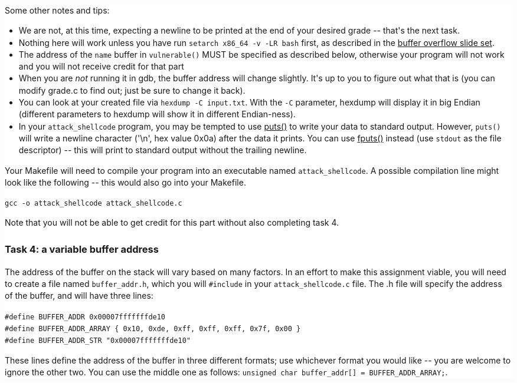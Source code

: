 Some other notes and tips:

- We are not, at this time, expecting a newline to be printed at the
  end of your desired grade -- that's the next task.
- Nothing here will work unless you have run `setarch x86_64 -v -LR bash`
  first, as described in the
  [buffer overflow slide set](../slides/buffer-overflows.html#/).
- The address of the `name` buffer in `vulnerable()` MUST be specified
  as described below, otherwise your program will not work and you
  will not receive credit for that part
- When you are *not* running it in gdb, the buffer address will change
  slightly.  It's up to you to figure out what that is (you can modify
  grade.c to find out; just be sure to change it back).
- You can look at your created file via `hexdump -C input.txt`.  With
  the `-C` parameter, hexdump will display it in big Endian (different
  parameters to hexdump will show it in different Endian-ness).
- In your `attack_shellcode` program, you may be tempted to use
  [puts()](http://www.cplusplus.com/reference/cstdio/puts/) to write
  your data to standard output.  However, `puts()` will write a
  newline character ('\\n', hex value 0x0a) after the data it prints.
  You can use
  [fputs()](http://www.cplusplus.com/reference/cstdio/fputs/) instead
  (use `stdout` as the file descriptor) -- this will print to standard
  output without the trailing newline.

Your Makefile will need to compile your program into an executable
named `attack_shellcode`.  A possible compilation line might look like
the following -- this would also go into your Makefile.

```
gcc -o attack_shellcode attack_shellcode.c
```

Note that you will not be able to get credit for this part without
also completing task 4.


### Task 4: a variable buffer address

The address of the buffer on the stack will vary based on many
factors.  In an effort to make this assignment viable, you will need
to create a file named `buffer_addr.h`, which you will `#include` in
your `attack_shellcode.c` file.  The .h file will specify the address
of the buffer, and will have three lines:

```
#define BUFFER_ADDR 0x00007fffffffde10
#define BUFFER_ADDR_ARRAY { 0x10, 0xde, 0xff, 0xff, 0xff, 0x7f, 0x00 }
#define BUFFER_ADDR_STR "0x00007fffffffde10"
```

These lines define the address of the buffer in three different
formats; use whichever format you would like -- you are welcome to
ignore the other two.  You can use the middle one as follows:
`unsigned char buffer_addr[] = BUFFER_ADDR_ARRAY;`.
